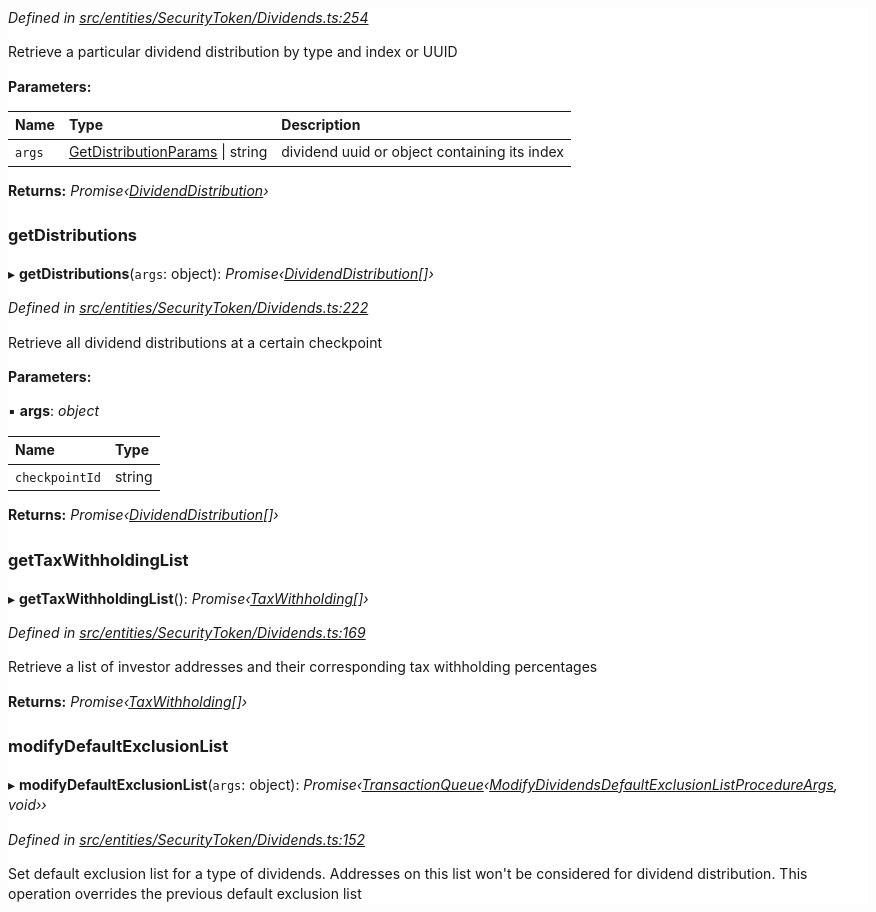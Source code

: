 _Defined in_ [_src/entities/SecurityToken/Dividends.ts:254_](https://github.com/PolymathNetwork/polymath-sdk/blob/e8bbc1e/src/entities/SecurityToken/Dividends.ts#L254)

Retrieve a particular dividend distribution by type and index or UUID

**Parameters:**

| Name | Type | Description |
| :--- | :--- | :--- |
| `args` | [GetDistributionParams](../interfaces/_entities_securitytoken_dividends_.getdistributionparams.md) \| string | dividend uuid or object containing its index |

**Returns:** _Promise‹_[_DividendDistribution_](_entities_dividenddistribution_.dividenddistribution.md)_›_

### getDistributions

▸ **getDistributions**\(`args`: object\): _Promise‹_[_DividendDistribution_](_entities_dividenddistribution_.dividenddistribution.md)_\[\]›_

_Defined in_ [_src/entities/SecurityToken/Dividends.ts:222_](https://github.com/PolymathNetwork/polymath-sdk/blob/e8bbc1e/src/entities/SecurityToken/Dividends.ts#L222)

Retrieve all dividend distributions at a certain checkpoint

**Parameters:**

▪ **args**: _object_

| Name | Type |
| :--- | :--- |
| `checkpointId` | string |

**Returns:** _Promise‹_[_DividendDistribution_](_entities_dividenddistribution_.dividenddistribution.md)_\[\]›_

### getTaxWithholdingList

▸ **getTaxWithholdingList**\(\): _Promise‹_[_TaxWithholding_](_entities_taxwithholding_.taxwithholding.md)_\[\]›_

_Defined in_ [_src/entities/SecurityToken/Dividends.ts:169_](https://github.com/PolymathNetwork/polymath-sdk/blob/e8bbc1e/src/entities/SecurityToken/Dividends.ts#L169)

Retrieve a list of investor addresses and their corresponding tax withholding percentages

**Returns:** _Promise‹_[_TaxWithholding_](_entities_taxwithholding_.taxwithholding.md)_\[\]›_

### modifyDefaultExclusionList

▸ **modifyDefaultExclusionList**\(`args`: object\): _Promise‹_[_TransactionQueue_](_entities_transactionqueue_.transactionqueue.md)_‹_[_ModifyDividendsDefaultExclusionListProcedureArgs_](../interfaces/_types_index_.modifydividendsdefaultexclusionlistprocedureargs.md)_, void››_

_Defined in_ [_src/entities/SecurityToken/Dividends.ts:152_](https://github.com/PolymathNetwork/polymath-sdk/blob/e8bbc1e/src/entities/SecurityToken/Dividends.ts#L152)

Set default exclusion list for a type of dividends. Addresses on this list won't be considered for dividend distribution. This operation overrides the previous default exclusion list
